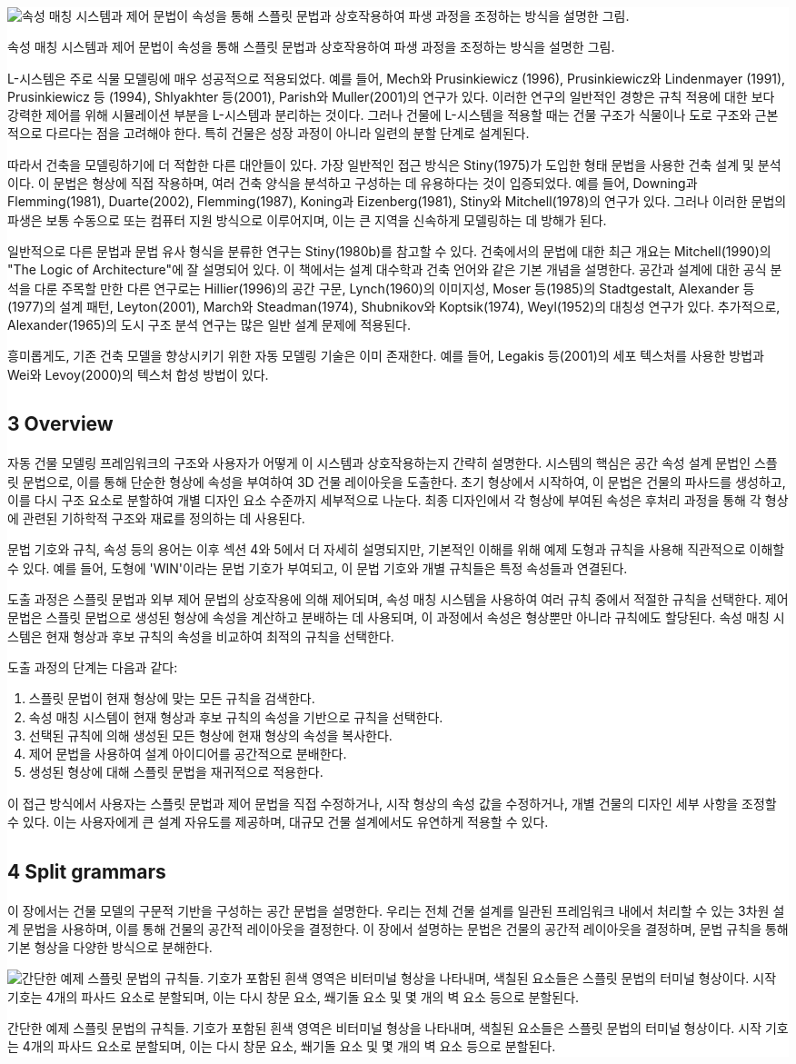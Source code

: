 ![속성 매칭 시스템과 제어 문법이 속성을 통해 스플릿 문법과 상호작용하여 파생 과정을 조정하는 방식을 설명한 그림.](Instant%20Architecture%20c6080d52d80c4ca8948b18213e45ab92/Untitled%203.png)

속성 매칭 시스템과 제어 문법이 속성을 통해 스플릿 문법과 상호작용하여 파생 과정을 조정하는 방식을 설명한 그림.

L-시스템은 주로 식물 모델링에 매우 성공적으로 적용되었다. 예를 들어, Mech와 Prusinkiewicz (1996), Prusinkiewicz와 Lindenmayer (1991), Prusinkiewicz 등 (1994), Shlyakhter 등(2001), Parish와 Muller(2001)의 연구가 있다. 이러한 연구의 일반적인 경향은 규칙 적용에 대한 보다 강력한 제어를 위해 시뮬레이션 부분을 L-시스템과 분리하는 것이다. 그러나 건물에 L-시스템을 적용할 때는 건물 구조가 식물이나 도로 구조와 근본적으로 다르다는 점을 고려해야 한다. 특히 건물은 성장 과정이 아니라 일련의 분할 단계로 설계된다.

따라서 건축을 모델링하기에 더 적합한 다른 대안들이 있다. 가장 일반적인 접근 방식은 Stiny(1975)가 도입한 형태 문법을 사용한 건축 설계 및 분석이다. 이 문법은 형상에 직접 작용하며, 여러 건축 양식을 분석하고 구성하는 데 유용하다는 것이 입증되었다. 예를 들어, Downing과 Flemming(1981), Duarte(2002), Flemming(1987), Koning과 Eizenberg(1981), Stiny와 Mitchell(1978)의 연구가 있다. 그러나 이러한 문법의 파생은 보통 수동으로 또는 컴퓨터 지원 방식으로 이루어지며, 이는 큰 지역을 신속하게 모델링하는 데 방해가 된다.

일반적으로 다른 문법과 문법 유사 형식을 분류한 연구는 Stiny(1980b)를 참고할 수 있다. 건축에서의 문법에 대한 최근 개요는 Mitchell(1990)의 "The Logic of Architecture"에 잘 설명되어 있다. 이 책에서는 설계 대수학과 건축 언어와 같은 기본 개념을 설명한다. 공간과 설계에 대한 공식 분석을 다룬 주목할 만한 다른 연구로는 Hillier(1996)의 공간 구문, Lynch(1960)의 이미지성, Moser 등(1985)의 Stadtgestalt, Alexander 등(1977)의 설계 패턴, Leyton(2001), March와 Steadman(1974), Shubnikov와 Koptsik(1974), Weyl(1952)의 대칭성 연구가 있다. 추가적으로, Alexander(1965)의 도시 구조 분석 연구는 많은 일반 설계 문제에 적용된다.

흥미롭게도, 기존 건축 모델을 향상시키기 위한 자동 모델링 기술은 이미 존재한다. 예를 들어, Legakis 등(2001)의 세포 텍스처를 사용한 방법과 Wei와 Levoy(2000)의 텍스처 합성 방법이 있다.

## 3 Overview

자동 건물 모델링 프레임워크의 구조와 사용자가 어떻게 이 시스템과 상호작용하는지 간략히 설명한다. 시스템의 핵심은 공간 속성 설계 문법인 스플릿 문법으로, 이를 통해 단순한 형상에 속성을 부여하여 3D 건물 레이아웃을 도출한다. 초기 형상에서 시작하여, 이 문법은 건물의 파사드를 생성하고, 이를 다시 구조 요소로 분할하여 개별 디자인 요소 수준까지 세부적으로 나눈다. 최종 디자인에서 각 형상에 부여된 속성은 후처리 과정을 통해 각 형상에 관련된 기하학적 구조와 재료를 정의하는 데 사용된다.

문법 기호와 규칙, 속성 등의 용어는 이후 섹션 4와 5에서 더 자세히 설명되지만, 기본적인 이해를 위해 예제 도형과 규칙을 사용해 직관적으로 이해할 수 있다. 예를 들어, 도형에 'WIN'이라는 문법 기호가 부여되고, 이 문법 기호와 개별 규칙들은 특정 속성들과 연결된다.

도출 과정은 스플릿 문법과 외부 제어 문법의 상호작용에 의해 제어되며, 속성 매칭 시스템을 사용하여 여러 규칙 중에서 적절한 규칙을 선택한다. 제어 문법은 스플릿 문법으로 생성된 형상에 속성을 계산하고 분배하는 데 사용되며, 이 과정에서 속성은 형상뿐만 아니라 규칙에도 할당된다. 속성 매칭 시스템은 현재 형상과 후보 규칙의 속성을 비교하여 최적의 규칙을 선택한다.

도출 과정의 단계는 다음과 같다:

1. 스플릿 문법이 현재 형상에 맞는 모든 규칙을 검색한다.
2. 속성 매칭 시스템이 현재 형상과 후보 규칙의 속성을 기반으로 규칙을 선택한다.
3. 선택된 규칙에 의해 생성된 모든 형상에 현재 형상의 속성을 복사한다.
4. 제어 문법을 사용하여 설계 아이디어를 공간적으로 분배한다.
5. 생성된 형상에 대해 스플릿 문법을 재귀적으로 적용한다.

이 접근 방식에서 사용자는 스플릿 문법과 제어 문법을 직접 수정하거나, 시작 형상의 속성 값을 수정하거나, 개별 건물의 디자인 세부 사항을 조정할 수 있다. 이는 사용자에게 큰 설계 자유도를 제공하며, 대규모 건물 설계에서도 유연하게 적용할 수 있다.

## 4 Split grammars

이 장에서는 건물 모델의 구문적 기반을 구성하는 공간 문법을 설명한다. 우리는 전체 건물 설계를 일관된 프레임워크 내에서 처리할 수 있는 3차원 설계 문법을 사용하며, 이를 통해 건물의 공간적 레이아웃을 결정한다. 이 장에서 설명하는 문법은 건물의 공간적 레이아웃을 결정하며, 문법 규칙을 통해 기본 형상을 다양한 방식으로 분해한다.

![간단한 예제 스플릿 문법의 규칙들. 기호가 포함된 흰색 영역은 비터미널 형상을 나타내며, 색칠된 요소들은 스플릿 문법의 터미널 형상이다. 시작 기호는 4개의 파사드 요소로 분할되며, 이는 다시 창문 요소, 쐐기돌 요소 및 몇 개의 벽 요소 등으로 분할된다.](Instant%20Architecture%20c6080d52d80c4ca8948b18213e45ab92/Untitled%204.png)

간단한 예제 스플릿 문법의 규칙들. 기호가 포함된 흰색 영역은 비터미널 형상을 나타내며, 색칠된 요소들은 스플릿 문법의 터미널 형상이다. 시작 기호는 4개의 파사드 요소로 분할되며, 이는 다시 창문 요소, 쐐기돌 요소 및 몇 개의 벽 요소 등으로 분할된다.
